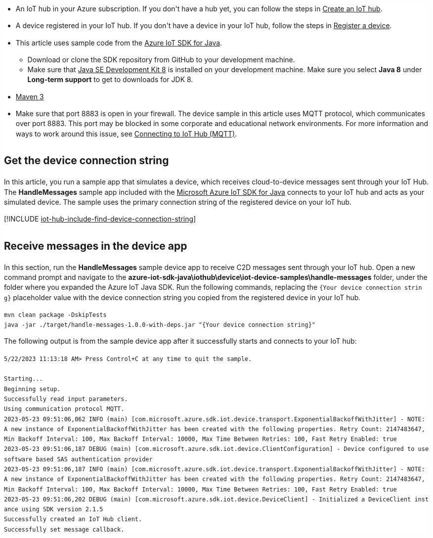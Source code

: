* An IoT hub in your Azure subscription. If you don't have a hub yet, you can follow the steps in [Create an IoT hub](iot-hub-create-through-portal.md).

* A device registered in your IoT hub. If you don't have a device in your IoT hub, follow the steps in [Register a device](create-connect-device.md#register-a-device).

* This article uses sample code from the [Azure IoT SDK for Java](https://github.com/Azure/azure-iot-sdk-java).

  * Download or clone the SDK repository from GitHub to your development machine.
  * Make sure that [Java SE Development Kit 8](/java/azure/jdk/) is installed on your development machine. Make sure you select **Java 8** under **Long-term support** to get to downloads for JDK 8.

* [Maven 3](https://maven.apache.org/download.cgi)

* Make sure that port 8883 is open in your firewall. The device sample in this article uses MQTT protocol, which communicates over port 8883. This port may be blocked in some corporate and educational network environments. For more information and ways to work around this issue, see [Connecting to IoT Hub (MQTT)](../iot/iot-mqtt-connect-to-iot-hub.md#connecting-to-iot-hub).

## Get the device connection string

In this article, you run a sample app that simulates a device, which receives cloud-to-device messages sent through your IoT Hub. The **HandleMessages** sample app included with the [Microsoft Azure IoT SDK for Java](https://github.com/Azure/azure-iot-sdk-java/tree/main/iothub/device/iot-device-samples) connects to your IoT hub and acts as your simulated device. The sample uses the primary connection string of the registered device on your IoT hub. 

[!INCLUDE [iot-hub-include-find-device-connection-string](../../includes/iot-hub-include-find-device-connection-string.md)]

## Receive messages in the device app

In this section, run the **HandleMessages** sample device app to receive C2D messages sent through your IoT hub. Open a new command prompt and navigate to the **azure-iot-sdk-java\iothub\device\iot-device-samples\handle-messages** folder, under the folder where you expanded the Azure IoT Java SDK. Run the following commands, replacing the `{Your device connection string}` placeholder value with the device connection string you copied from the registered device in your IoT hub.

```cmd/sh
mvn clean package -DskipTests
java -jar ./target/handle-messages-1.0.0-with-deps.jar "{Your device connection string}"
```

The following output is from the sample device app after it successfully starts and connects to your IoT hub:
    
```cmd/sh
5/22/2023 11:13:18 AM> Press Control+C at any time to quit the sample.
     
Starting...
Beginning setup.
Successfully read input parameters.
Using communication protocol MQTT.
2023-05-23 09:51:06,062 INFO (main) [com.microsoft.azure.sdk.iot.device.transport.ExponentialBackoffWithJitter] - NOTE: A new instance of ExponentialBackoffWithJitter has been created with the following properties. Retry Count: 2147483647, Min Backoff Interval: 100, Max Backoff Interval: 10000, Max Time Between Retries: 100, Fast Retry Enabled: true
2023-05-23 09:51:06,187 DEBUG (main) [com.microsoft.azure.sdk.iot.device.ClientConfiguration] - Device configured to use software based SAS authentication provider
2023-05-23 09:51:06,187 INFO (main) [com.microsoft.azure.sdk.iot.device.transport.ExponentialBackoffWithJitter] - NOTE: A new instance of ExponentialBackoffWithJitter has been created with the following properties. Retry Count: 2147483647, Min Backoff Interval: 100, Max Backoff Interval: 10000, Max Time Between Retries: 100, Fast Retry Enabled: true
2023-05-23 09:51:06,202 DEBUG (main) [com.microsoft.azure.sdk.iot.device.DeviceClient] - Initialized a DeviceClient instance using SDK version 2.1.5
Successfully created an IoT Hub client.
Successfully set message callback.
```
